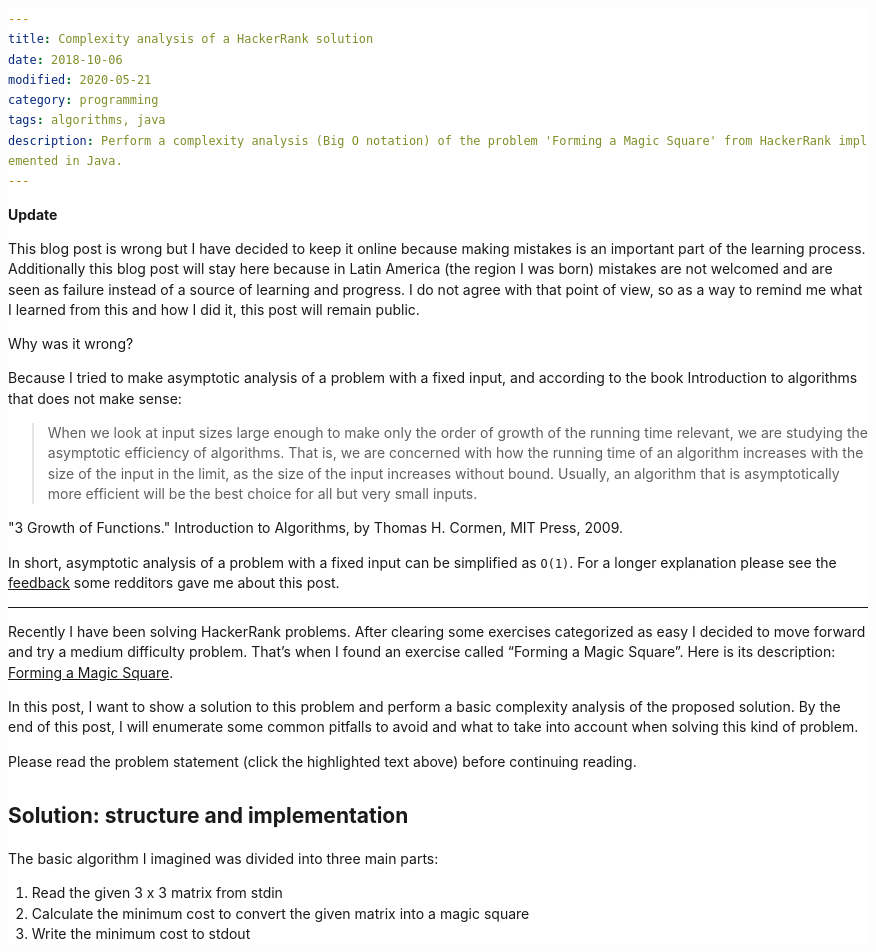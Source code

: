 ```yaml
---
title: Complexity analysis of a HackerRank solution
date: 2018-10-06
modified: 2020-05-21
category: programming
tags: algorithms, java
description: Perform a complexity analysis (Big O notation) of the problem 'Forming a Magic Square' from HackerRank implemented in Java.
---
```


**Update**

This blog post is wrong but I have decided to keep it online because making mistakes is an
 important part of the learning process. Additionally this blog post will stay here because in Latin America (the region I was born) mistakes are not welcomed and are seen as failure instead of a source of learning and progress. I do not agree with that point of view, so as a way to remind me what I learned from this and how I did it, this post will remain public.

Why was it wrong?

Because I tried to make asymptotic analysis of a problem with a fixed input, and according to the book Introduction to algorithms that does not make sense:

> When we look at input sizes large enough to make only the order of growth of the running time relevant, we are studying the asymptotic efficiency of algorithms. That is, we are concerned with how the running time of an algorithm increases with the size of the input in the limit, as the size of the input increases without bound. Usually, an algorithm that is asymptotically more efficient will be the best choice for all but very small inputs.

"3 Growth of Functions." Introduction to Algorithms, by Thomas H. Cormen, MIT Press, 2009.

In short, asymptotic analysis of a problem with a fixed input can be simplified as `O(1)`. For a longer explanation please see the [feedback](https://www.reddit.com/r/programming/comments/9lxqt9/complexity_analysis_of_a_hackerrank_solution/) some redditors gave me about this post.
___

Recently I have been solving HackerRank problems. After clearing some exercises categorized as easy I decided to move forward and try a medium difficulty problem. That’s when I found an exercise called “Forming a Magic Square”. Here is its description: [Forming a Magic Square](https://www.hackerrank.com/challenges/magic-square-forming/problem).

In this post, I want to show a solution to this problem and perform a basic complexity analysis of the proposed solution. By the end of this post, I will enumerate some common pitfalls to avoid and what to take into account when solving this kind of problem.

Please read the problem statement (click the highlighted text above) before continuing reading.

## Solution: structure and implementation

The basic algorithm I imagined was divided into three main parts:

1. Read the given 3 x 3 matrix from stdin
1. Calculate the minimum cost to convert the given matrix into a magic square
1. Write the minimum cost to stdout
